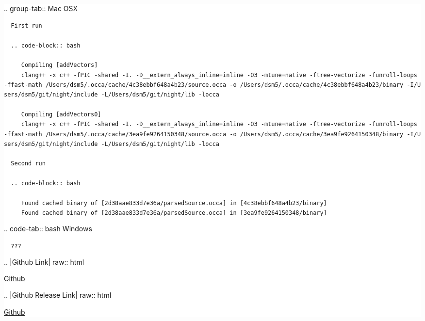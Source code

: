    .. group-tab:: Mac OSX

      First run

      .. code-block:: bash

         Compiling [addVectors]
         clang++ -x c++ -fPIC -shared -I. -D__extern_always_inline=inline -O3 -mtune=native -ftree-vectorize -funroll-loops -ffast-math /Users/dsm5/.occa/cache/4c38ebbf648a4b23/source.occa -o /Users/dsm5/.occa/cache/4c38ebbf648a4b23/binary -I/Users/dsm5/git/night/include -L/Users/dsm5/git/night/lib -locca

         Compiling [addVectors0]
         clang++ -x c++ -fPIC -shared -I. -D__extern_always_inline=inline -O3 -mtune=native -ftree-vectorize -funroll-loops -ffast-math /Users/dsm5/.occa/cache/3ea9fe9264150348/source.occa -o /Users/dsm5/.occa/cache/3ea9fe9264150348/binary -I/Users/dsm5/git/night/include -L/Users/dsm5/git/night/lib -locca

      Second run

      .. code-block:: bash

         Found cached binary of [2d38aae833d7e36a/parsedSource.occa] in [4c38ebbf648a4b23/binary]
         Found cached binary of [2d38aae833d7e36a/parsedSource.occa] in [3ea9fe9264150348/binary]

   .. code-tab:: bash Windows

      ???


.. |Github Link| raw:: html

   <a href="https://github.com/libocca/occa" target="_blank">
      <i class="github icon" style="margin-right: 0;"></i>
      Github
   </a>

.. |Github Release Link| raw:: html

   <a href="https://github.com/libocca/occa/releases" target="_blank">
      <i class="github icon" style="margin-right: 0;"></i>
      Github
   </a>
